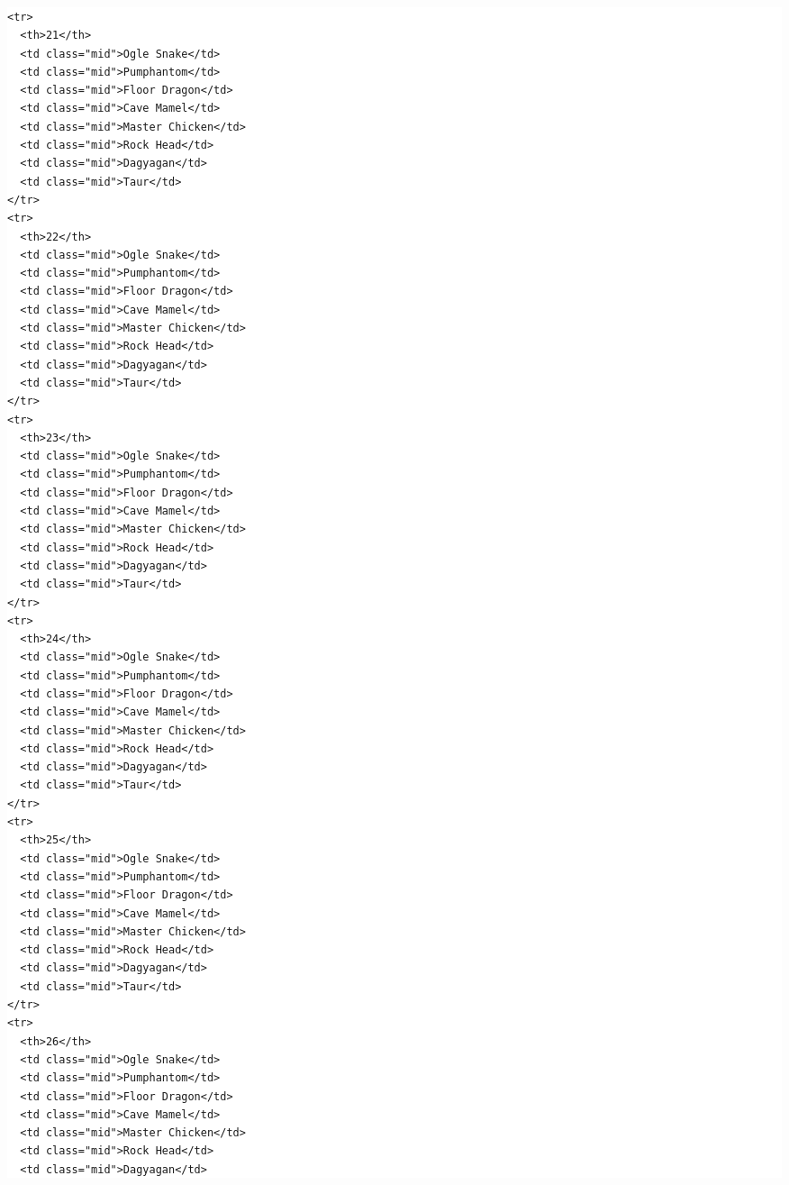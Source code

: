     <tr>
      <th>21</th>
      <td class="mid">Ogle Snake</td>
      <td class="mid">Pumphantom</td>
      <td class="mid">Floor Dragon</td>
      <td class="mid">Cave Mamel</td>
      <td class="mid">Master Chicken</td>
      <td class="mid">Rock Head</td>
      <td class="mid">Dagyagan</td>
      <td class="mid">Taur</td>
    </tr>
    <tr>
      <th>22</th>
      <td class="mid">Ogle Snake</td>
      <td class="mid">Pumphantom</td>
      <td class="mid">Floor Dragon</td>
      <td class="mid">Cave Mamel</td>
      <td class="mid">Master Chicken</td>
      <td class="mid">Rock Head</td>
      <td class="mid">Dagyagan</td>
      <td class="mid">Taur</td>
    </tr>
    <tr>
      <th>23</th>
      <td class="mid">Ogle Snake</td>
      <td class="mid">Pumphantom</td>
      <td class="mid">Floor Dragon</td>
      <td class="mid">Cave Mamel</td>
      <td class="mid">Master Chicken</td>
      <td class="mid">Rock Head</td>
      <td class="mid">Dagyagan</td>
      <td class="mid">Taur</td>
    </tr>
    <tr>
      <th>24</th>
      <td class="mid">Ogle Snake</td>
      <td class="mid">Pumphantom</td>
      <td class="mid">Floor Dragon</td>
      <td class="mid">Cave Mamel</td>
      <td class="mid">Master Chicken</td>
      <td class="mid">Rock Head</td>
      <td class="mid">Dagyagan</td>
      <td class="mid">Taur</td>
    </tr>
    <tr>
      <th>25</th>
      <td class="mid">Ogle Snake</td>
      <td class="mid">Pumphantom</td>
      <td class="mid">Floor Dragon</td>
      <td class="mid">Cave Mamel</td>
      <td class="mid">Master Chicken</td>
      <td class="mid">Rock Head</td>
      <td class="mid">Dagyagan</td>
      <td class="mid">Taur</td>
    </tr>
    <tr>
      <th>26</th>
      <td class="mid">Ogle Snake</td>
      <td class="mid">Pumphantom</td>
      <td class="mid">Floor Dragon</td>
      <td class="mid">Cave Mamel</td>
      <td class="mid">Master Chicken</td>
      <td class="mid">Rock Head</td>
      <td class="mid">Dagyagan</td>